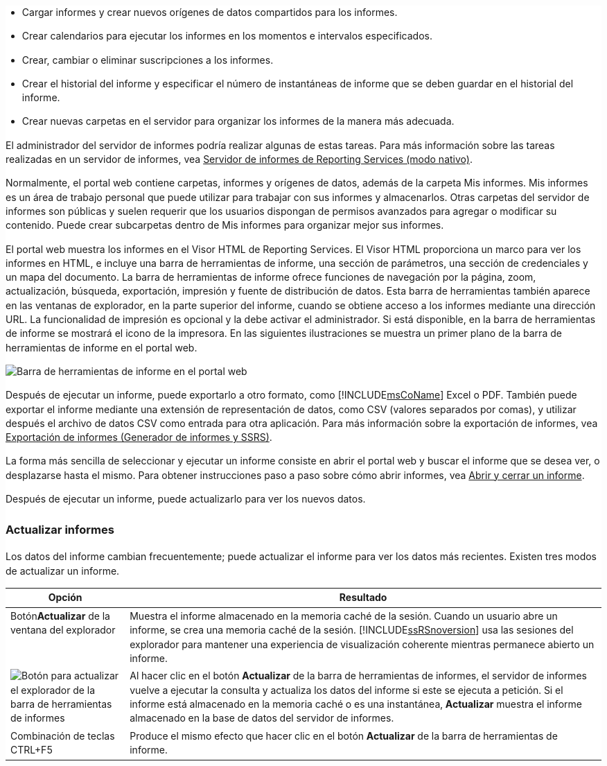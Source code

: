 -   Cargar informes y crear nuevos orígenes de datos compartidos para los informes.  
  
-   Crear calendarios para ejecutar los informes en los momentos e intervalos especificados.  
  
-   Crear, cambiar o eliminar suscripciones a los informes.  
  
-   Crear el historial del informe y especificar el número de instantáneas de informe que se deben guardar en el historial del informe.  
  
-   Crear nuevas carpetas en el servidor para organizar los informes de la manera más adecuada.  
  
 El administrador del servidor de informes podría realizar algunas de estas tareas. Para más información sobre las tareas realizadas en un servidor de informes, vea [Servidor de informes de Reporting Services &#40;modo nativo&#41;](../../reporting-services/report-server/reporting-services-report-server-native-mode.md).  
  
Normalmente, el portal web contiene carpetas, informes y orígenes de datos, además de la carpeta Mis informes. Mis informes es un área de trabajo personal que puede utilizar para trabajar con sus informes y almacenarlos. Otras carpetas del servidor de informes son públicas y suelen requerir que los usuarios dispongan de permisos avanzados para agregar o modificar su contenido. Puede crear subcarpetas dentro de Mis informes para organizar mejor sus informes.  
  
 El portal web muestra los informes en el Visor HTML de Reporting Services. El Visor HTML proporciona un marco para ver los informes en HTML, e incluye una barra de herramientas de informe, una sección de parámetros, una sección de credenciales y un mapa del documento. La barra de herramientas de informe ofrece funciones de navegación por la página, zoom, actualización, búsqueda, exportación, impresión y fuente de distribución de datos. Esta barra de herramientas también aparece en las ventanas de explorador, en la parte superior del informe, cuando se obtiene acceso a los informes mediante una dirección URL. La funcionalidad de impresión es opcional y la debe activar el administrador. Si está disponible, en la barra de herramientas de informe se mostrará el icono de la impresora. En las siguientes ilustraciones se muestra un primer plano de la barra de herramientas de informe en el portal web.  
  
 ![Barra de herramientas de informe en el portal web](../../reporting-services/report-builder/media/finding-viewing-and-managing-reports-report-builder-and-ssrs/report-toolbar-in-the-web-portal.png)  
  
Después de ejecutar un informe, puede exportarlo a otro formato, como [!INCLUDE[msCoName](../../includes/msconame-md.md)] Excel o PDF. También puede exportar el informe mediante una extensión de representación de datos, como CSV (valores separados por comas), y utilizar después el archivo de datos CSV como entrada para otra aplicación. Para más información sobre la exportación de informes, vea [Exportación de informes &#40;Generador de informes y SSRS&#41;](../../reporting-services/report-builder/export-reports-report-builder-and-ssrs.md).
  
 La forma más sencilla de seleccionar y ejecutar un informe consiste en abrir el portal web y buscar el informe que se desea ver, o desplazarse hasta el mismo. Para obtener instrucciones paso a paso sobre cómo abrir informes, vea [Abrir y cerrar un informe](../../reporting-services/reports/open-and-close-a-report-report-manager.md).  
  
 Después de ejecutar un informe, puede actualizarlo para ver los nuevos datos.  
  
### <a name="refreshing-reports"></a>Actualizar informes  
 Los datos del informe cambian frecuentemente; puede actualizar el informe para ver los datos más recientes. Existen tres modos de actualizar un informe.  
  
|Opción|Resultado|  
|------------|------------|  
|Botón**Actualizar** de la ventana del explorador|Muestra el informe almacenado en la memoria caché de la sesión. Cuando un usuario abre un informe, se crea una memoria caché de la sesión. [!INCLUDE[ssRSnoversion](../../includes/ssrsnoversion-md.md)] usa las sesiones del explorador para mantener una experiencia de visualización coherente mientras permanece abierto un informe.|  
|![Botón para actualizar el explorador de la barra de herramientas de informes](../../reporting-services/report-builder/media/finding-viewing-and-managing-reports-report-builder-and-ssrs/browser-refresh-button-on-report-toolbar.png)|Al hacer clic en el botón **Actualizar** de la barra de herramientas de informes, el servidor de informes vuelve a ejecutar la consulta y actualiza los datos del informe si este se ejecuta a petición. Si el informe está almacenado en la memoria caché o es una instantánea, **Actualizar** muestra el informe almacenado en la base de datos del servidor de informes.|  
|Combinación de teclas CTRL+F5|Produce el mismo efecto que hacer clic en el botón **Actualizar** de la barra de herramientas de informe.|  
  